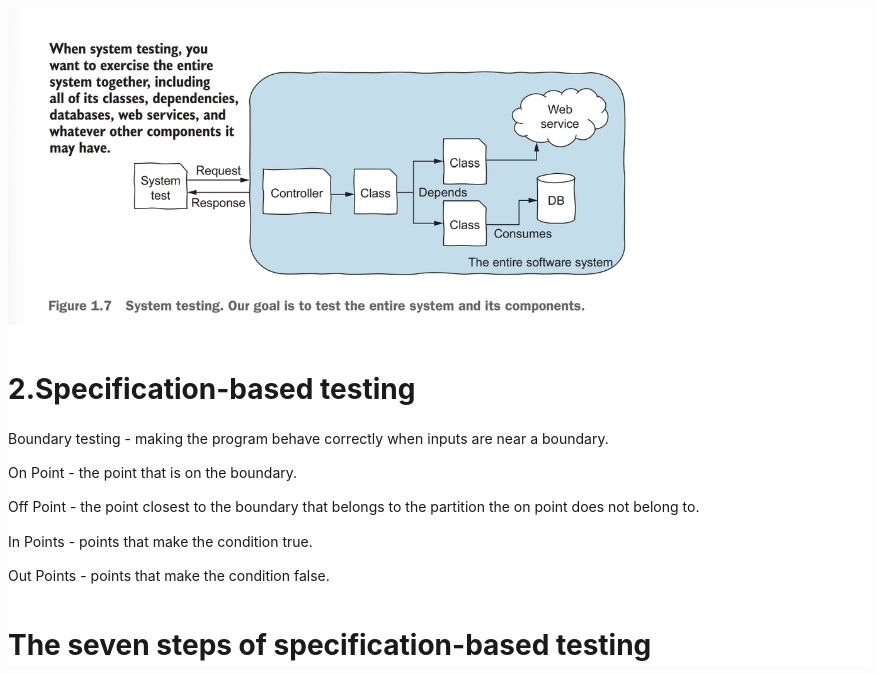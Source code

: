 <img src="img/systemTesting.png" alt="Effective testing" width="75%">


# 2.Specification-based testing
<span class="term"> Boundary testing  </span>
<span class="definition"> - making the program behave correctly when inputs are near a boundary.</span>

<span class="term"> On Point  </span>
<span class="definition"> - the point that is on
the boundary.</span>

<span class="term"> Off Point  </span>
<span class="definition"> - the point closest to the
boundary that belongs to the partition the on point does not belong to.</span>

<span class="term"> In Points  </span>
<span class="definition"> - points that make the condition true.</span>

<span class="term"> Out Points  </span>
<span class="definition"> -  points that make the condition false.</span>

# The seven steps of specification-based testing